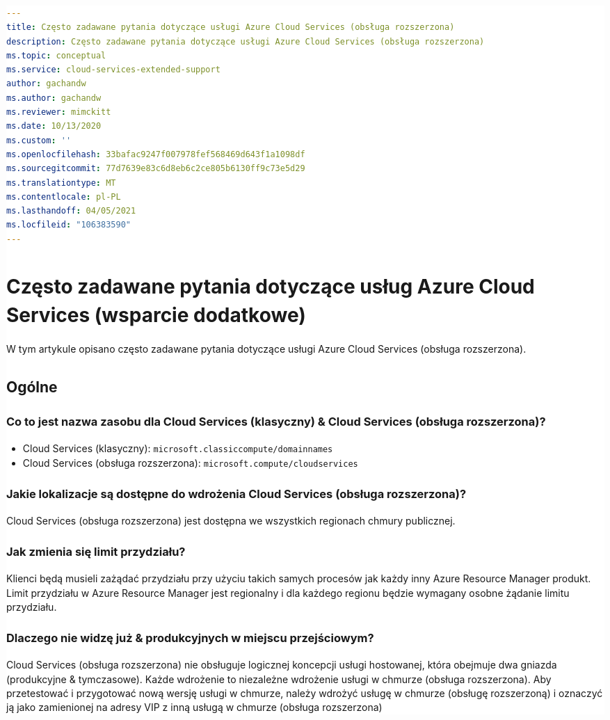 ```yaml
---
title: Często zadawane pytania dotyczące usługi Azure Cloud Services (obsługa rozszerzona)
description: Często zadawane pytania dotyczące usługi Azure Cloud Services (obsługa rozszerzona)
ms.topic: conceptual
ms.service: cloud-services-extended-support
author: gachandw
ms.author: gachandw
ms.reviewer: mimckitt
ms.date: 10/13/2020
ms.custom: ''
ms.openlocfilehash: 33bafac9247f007978fef568469d643f1a1098df
ms.sourcegitcommit: 77d7639e83c6d8eb6c2ce805b6130ff9c73e5d29
ms.translationtype: MT
ms.contentlocale: pl-PL
ms.lasthandoff: 04/05/2021
ms.locfileid: "106383590"
---
```

# <a name="frequently-asked-questions-for-azure-cloud-services-extended-support"></a>Często zadawane pytania dotyczące usług Azure Cloud Services (wsparcie dodatkowe)
W tym artykule opisano często zadawane pytania dotyczące usługi Azure Cloud Services (obsługa rozszerzona).

## <a name="general"></a>Ogólne

### <a name="what-is-the-resource-name-for-cloud-services-classic--cloud-services-extended-support"></a>Co to jest nazwa zasobu dla Cloud Services (klasyczny) & Cloud Services (obsługa rozszerzona)?
- Cloud Services (klasyczny): `microsoft.classiccompute/domainnames`
- Cloud Services (obsługa rozszerzona): `microsoft.compute/cloudservices`

### <a name="what-locations-are-available-to-deploy-cloud-services-extended-support"></a>Jakie lokalizacje są dostępne do wdrożenia Cloud Services (obsługa rozszerzona)?
Cloud Services (obsługa rozszerzona) jest dostępna we wszystkich regionach chmury publicznej.

### <a name="how-does-my-quota-change"></a>Jak zmienia się limit przydziału? 
Klienci będą musieli zażądać przydziału przy użyciu takich samych procesów jak każdy inny Azure Resource Manager produkt. Limit przydziału w Azure Resource Manager jest regionalny i dla każdego regionu będzie wymagany osobne żądanie limitu przydziału.

### <a name="why-dont-i-see-a-production--staging-slot-anymore"></a>Dlaczego nie widzę już & produkcyjnych w miejscu przejściowym?
Cloud Services (obsługa rozszerzona) nie obsługuje logicznej koncepcji usługi hostowanej, która obejmuje dwa gniazda (produkcyjne & tymczasowe). Każde wdrożenie to niezależne wdrożenie usługi w chmurze (obsługa rozszerzona). Aby przetestować i przygotować nową wersję usługi w chmurze, należy wdrożyć usługę w chmurze (obsługę rozszerzoną) i oznaczyć ją jako zamienionej na adresy VIP z inną usługą w chmurze (obsługa rozszerzona)
